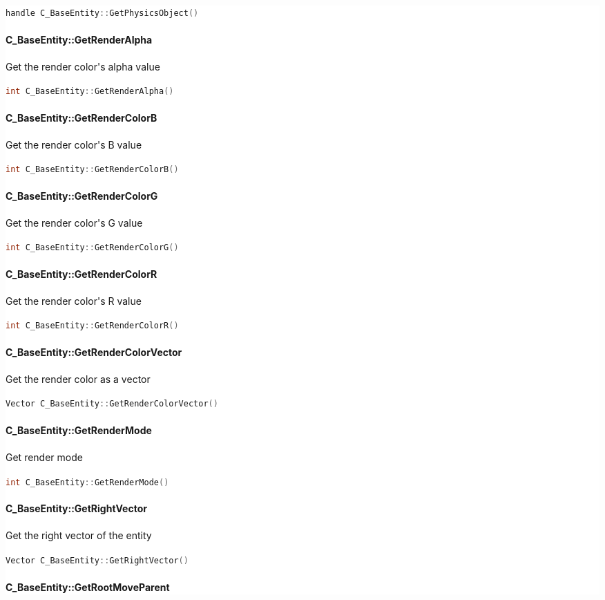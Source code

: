 ```cpp
handle C_BaseEntity::GetPhysicsObject()
```

#### C_BaseEntity::GetRenderAlpha

Get the render color's alpha value

```cpp
int C_BaseEntity::GetRenderAlpha()
```

#### C_BaseEntity::GetRenderColorB

Get the render color's B value

```cpp
int C_BaseEntity::GetRenderColorB()
```

#### C_BaseEntity::GetRenderColorG

Get the render color's G value

```cpp
int C_BaseEntity::GetRenderColorG()
```

#### C_BaseEntity::GetRenderColorR

Get the render color's R value

```cpp
int C_BaseEntity::GetRenderColorR()
```

#### C_BaseEntity::GetRenderColorVector

Get the render color as a vector

```cpp
Vector C_BaseEntity::GetRenderColorVector()
```

#### C_BaseEntity::GetRenderMode

Get render mode

```cpp
int C_BaseEntity::GetRenderMode()
```

#### C_BaseEntity::GetRightVector

Get the right vector of the entity

```cpp
Vector C_BaseEntity::GetRightVector()
```

#### C_BaseEntity::GetRootMoveParent
